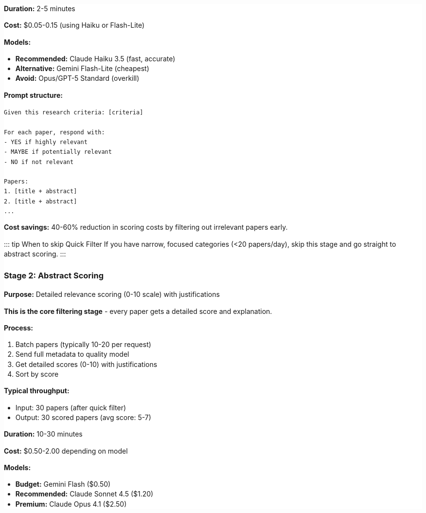 **Duration:** 2-5 minutes

**Cost:** $0.05-0.15 (using Haiku or Flash-Lite)

**Models:**

- **Recommended:** Claude Haiku 3.5 (fast, accurate)
- **Alternative:** Gemini Flash-Lite (cheapest)
- **Avoid:** Opus/GPT-5 Standard (overkill)

**Prompt structure:**

```
Given this research criteria: [criteria]

For each paper, respond with:
- YES if highly relevant
- MAYBE if potentially relevant
- NO if not relevant

Papers:
1. [title + abstract]
2. [title + abstract]
...
```

**Cost savings:** 40-60% reduction in scoring costs by filtering out irrelevant papers early.

::: tip When to skip Quick Filter
If you have narrow, focused categories (<20 papers/day), skip this stage and go straight to abstract scoring.
:::

### Stage 2: Abstract Scoring

**Purpose:** Detailed relevance scoring (0-10 scale) with justifications

**This is the core filtering stage** - every paper gets a detailed score and explanation.

**Process:**

1. Batch papers (typically 10-20 per request)
2. Send full metadata to quality model
3. Get detailed scores (0-10) with justifications
4. Sort by score

**Typical throughput:**

- Input: 30 papers (after quick filter)
- Output: 30 scored papers (avg score: 5-7)

**Duration:** 10-30 minutes

**Cost:** $0.50-2.00 depending on model

**Models:**

- **Budget:** Gemini Flash ($0.50)
- **Recommended:** Claude Sonnet 4.5 ($1.20)
- **Premium:** Claude Opus 4.1 ($2.50)
